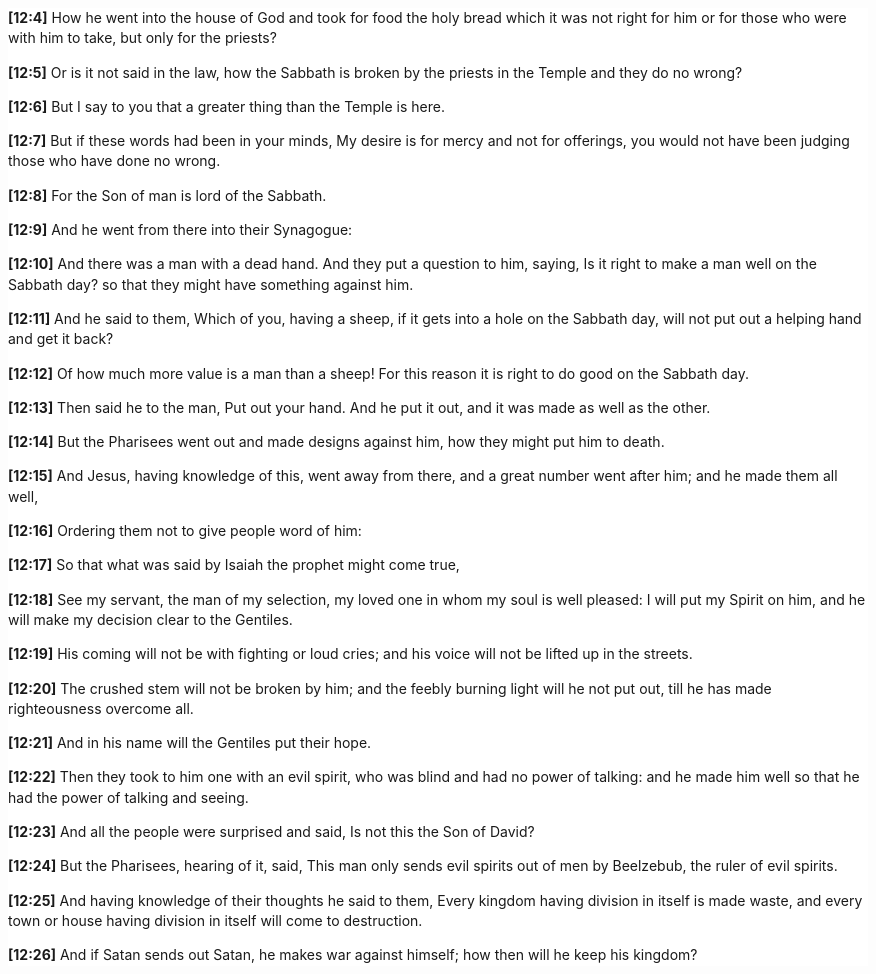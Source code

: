**[12:4]** How he went into the house of God and took for food the holy bread which it was not right for him or for those who were with him to take, but only for the priests?

**[12:5]** Or is it not said in the law, how the Sabbath is broken by the priests in the Temple and they do no wrong?

**[12:6]** But I say to you that a greater thing than the Temple is here.

**[12:7]** But if these words had been in your minds, My desire is for mercy and not for offerings, you would not have been judging those who have done no wrong.

**[12:8]** For the Son of man is lord of the Sabbath.

**[12:9]** And he went from there into their Synagogue:

**[12:10]** And there was a man with a dead hand. And they put a question to him, saying, Is it right to make a man well on the Sabbath day? so that they might have something against him.

**[12:11]** And he said to them, Which of you, having a sheep, if it gets into a hole on the Sabbath day, will not put out a helping hand and get it back?

**[12:12]** Of how much more value is a man than a sheep! For this reason it is right to do good on the Sabbath day.

**[12:13]** Then said he to the man, Put out your hand. And he put it out, and it was made as well as the other.

**[12:14]** But the Pharisees went out and made designs against him, how they might put him to death.

**[12:15]** And Jesus, having knowledge of this, went away from there, and a great number went after him; and he made them all well,

**[12:16]** Ordering them not to give people word of him:

**[12:17]** So that what was said by Isaiah the prophet might come true,

**[12:18]** See my servant, the man of my selection, my loved one in whom my soul is well pleased: I will put my Spirit on him, and he will make my decision clear to the Gentiles.

**[12:19]** His coming will not be with fighting or loud cries; and his voice will not be lifted up in the streets.

**[12:20]** The crushed stem will not be broken by him; and the feebly burning light will he not put out, till he has made righteousness overcome all.

**[12:21]** And in his name will the Gentiles put their hope.

**[12:22]** Then they took to him one with an evil spirit, who was blind and had no power of talking: and he made him well so that he had the power of talking and seeing.

**[12:23]** And all the people were surprised and said, Is not this the Son of David?

**[12:24]** But the Pharisees, hearing of it, said, This man only sends evil spirits out of men by Beelzebub, the ruler of evil spirits.

**[12:25]** And having knowledge of their thoughts he said to them, Every kingdom having division in itself is made waste, and every town or house having division in itself will come to destruction.

**[12:26]** And if Satan sends out Satan, he makes war against himself; how then will he keep his kingdom?
